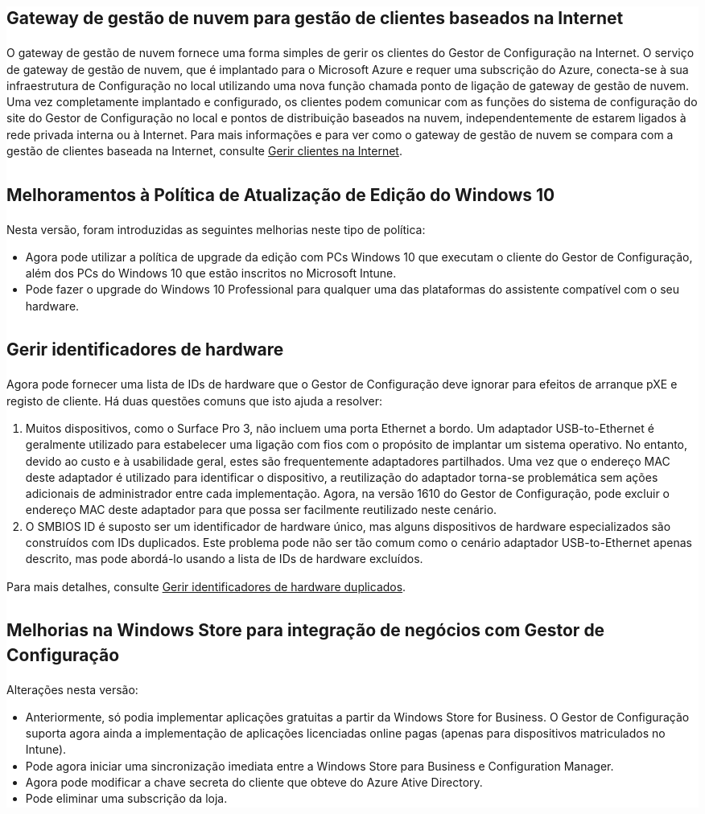 ## <a name="cloud-management-gateway-for-managing-internet-based-clients"></a>Gateway de gestão de nuvem para gestão de clientes baseados na Internet

O gateway de gestão de nuvem fornece uma forma simples de gerir os clientes do Gestor de Configuração na Internet. O serviço de gateway de gestão de nuvem, que é implantado para o Microsoft Azure e requer uma subscrição do Azure, conecta-se à sua infraestrutura de Configuração no local utilizando uma nova função chamada ponto de ligação de gateway de gestão de nuvem. Uma vez completamente implantado e configurado, os clientes podem comunicar com as funções do sistema de configuração do site do Gestor de Configuração no local e pontos de distribuição baseados na nuvem, independentemente de estarem ligados à rede privada interna ou à Internet. Para mais informações e para ver como o gateway de gestão de nuvem se compara com a gestão de clientes baseada na Internet, consulte [Gerir clientes na Internet](../../clients/manage/manage-clients-internet.md).

## <a name="improvements-to-the-windows-10-edition-upgrade-policy"></a>Melhoramentos à Política de Atualização de Edição do Windows 10
Nesta versão, foram introduzidas as seguintes melhorias neste tipo de política:

- Agora pode utilizar a política de upgrade da edição com PCs Windows 10 que executam o cliente do Gestor de Configuração, além dos PCs do Windows 10 que estão inscritos no Microsoft Intune.
- Pode fazer o upgrade do Windows 10 Professional para qualquer uma das plataformas do assistente compatível com o seu hardware.

## <a name="manage-hardware-identifiers"></a>Gerir identificadores de hardware
Agora pode fornecer uma lista de IDs de hardware que o Gestor de Configuração deve ignorar para efeitos de arranque pXE e registo de cliente. Há duas questões comuns que isto ajuda a resolver:

1. Muitos dispositivos, como o Surface Pro 3, não incluem uma porta Ethernet a bordo. Um adaptador USB-to-Ethernet é geralmente utilizado para estabelecer uma ligação com fios com o propósito de implantar um sistema operativo. No entanto, devido ao custo e à usabilidade geral, estes são frequentemente adaptadores partilhados. Uma vez que o endereço MAC deste adaptador é utilizado para identificar o dispositivo, a reutilização do adaptador torna-se problemática sem ações adicionais de administrador entre cada implementação. Agora, na versão 1610 do Gestor de Configuração, pode excluir o endereço MAC deste adaptador para que possa ser facilmente reutilizado neste cenário.
2. O SMBIOS ID é suposto ser um identificador de hardware único, mas alguns dispositivos de hardware especializados são construídos com IDs duplicados. Este problema pode não ser tão comum como o cenário adaptador USB-to-Ethernet apenas descrito, mas pode abordá-lo usando a lista de IDs de hardware excluídos.

Para mais detalhes, consulte [Gerir identificadores de hardware duplicados](../../clients/manage/manage-clients.md#manage-duplicate-hardware-identifiers).

## <a name="enhancements-to-windows-store-for-business-integration-with-configuration-manager"></a>Melhorias na Windows Store para integração de negócios com Gestor de Configuração
Alterações nesta versão:
- Anteriormente, só podia implementar aplicações gratuitas a partir da Windows Store for Business. O Gestor de Configuração suporta agora ainda a implementação de aplicações licenciadas online pagas (apenas para dispositivos matriculados no Intune).
- Pode agora iniciar uma sincronização imediata entre a Windows Store para Business e Configuration Manager.
- Agora pode modificar a chave secreta do cliente que obteve do Azure Ative Directory.
- Pode eliminar uma subscrição da loja.
